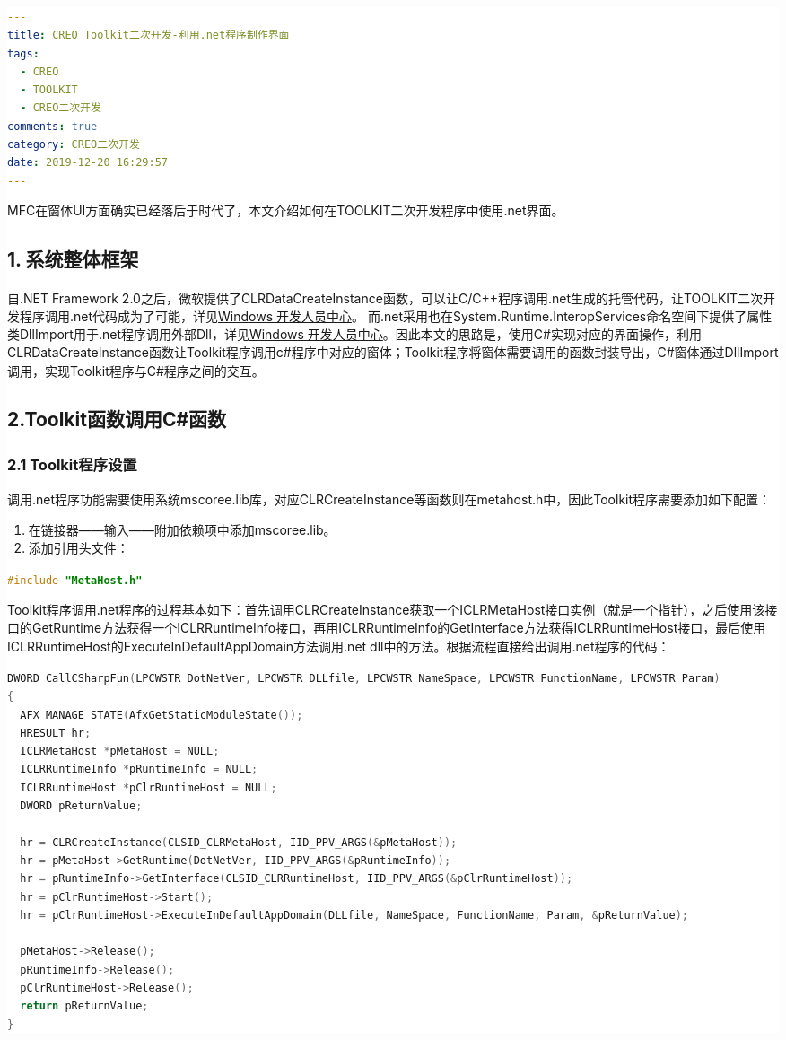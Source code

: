 ```yaml
---
title: CREO Toolkit二次开发-利用.net程序制作界面
tags:
  - CREO
  - TOOLKIT
  - CREO二次开发
comments: true
category: CREO二次开发
date: 2019-12-20 16:29:57
---
```



MFC在窗体UI方面确实已经落后于时代了，本文介绍如何在TOOLKIT二次开发程序中使用.net界面。

## 1. 系统整体框架

自.NET Framework 2.0之后，微软提供了CLRDataCreateInstance函数，可以让C/C++程序调用.net生成的托管代码，让TOOLKIT二次开发程序调用.net代码成为了可能，详见<a href="https://docs.microsoft.com/zh-cn/dotnet/framework/unmanaged-api/debugging/clrdatacreateinstance-function?redirectedfrom=MSDN" target="_blank">Windows 开发人员中心</a>。
而.net采用也在System.Runtime.InteropServices命名空间下提供了属性类DllImport用于.net程序调用外部Dll，详见<a href="https://docs.microsoft.com/zh-cn/dotnet/api/system.runtime.interopservices.dllimportattribute?redirectedfrom=MSDN&view=netframework-4.8" target="_blank">Windows 开发人员中心</a>。因此本文的思路是，使用C#实现对应的界面操作，利用CLRDataCreateInstance函数让Toolkit程序调用c#程序中对应的窗体；Toolkit程序将窗体需要调用的函数封装导出，C#窗体通过DllImport调用，实现Toolkit程序与C#程序之间的交互。

## 2.Toolkit函数调用C#函数

### 2.1 Toolkit程序设置

调用.net程序功能需要使用系统mscoree.lib库，对应CLRCreateInstance等函数则在metahost.h中，因此Toolkit程序需要添加如下配置：

1. 在链接器——输入——附加依赖项中添加mscoree.lib。
2. 添加引用头文件：

```c
#include "MetaHost.h"
```

Toolkit程序调用.net程序的过程基本如下：首先调用CLRCreateInstance获取一个ICLRMetaHost接口实例（就是一个指针），之后使用该接口的GetRuntime方法获得一个ICLRRuntimeInfo接口，再用ICLRRuntimeInfo的GetInterface方法获得ICLRRuntimeHost接口，最后使用ICLRRuntimeHost的ExecuteInDefaultAppDomain方法调用.net dll中的方法。根据流程直接给出调用.net程序的代码：

```c
DWORD CallCSharpFun(LPCWSTR DotNetVer, LPCWSTR DLLfile, LPCWSTR NameSpace, LPCWSTR FunctionName, LPCWSTR Param)
{
  AFX_MANAGE_STATE(AfxGetStaticModuleState());
  HRESULT hr;
  ICLRMetaHost *pMetaHost = NULL;
  ICLRRuntimeInfo *pRuntimeInfo = NULL;
  ICLRRuntimeHost *pClrRuntimeHost = NULL;
  DWORD pReturnValue;

  hr = CLRCreateInstance(CLSID_CLRMetaHost, IID_PPV_ARGS(&pMetaHost));
  hr = pMetaHost->GetRuntime(DotNetVer, IID_PPV_ARGS(&pRuntimeInfo));
  hr = pRuntimeInfo->GetInterface(CLSID_CLRRuntimeHost, IID_PPV_ARGS(&pClrRuntimeHost));
  hr = pClrRuntimeHost->Start();
  hr = pClrRuntimeHost->ExecuteInDefaultAppDomain(DLLfile, NameSpace, FunctionName, Param, &pReturnValue);

  pMetaHost->Release();
  pRuntimeInfo->Release();
  pClrRuntimeHost->Release();
  return pReturnValue;
}
```